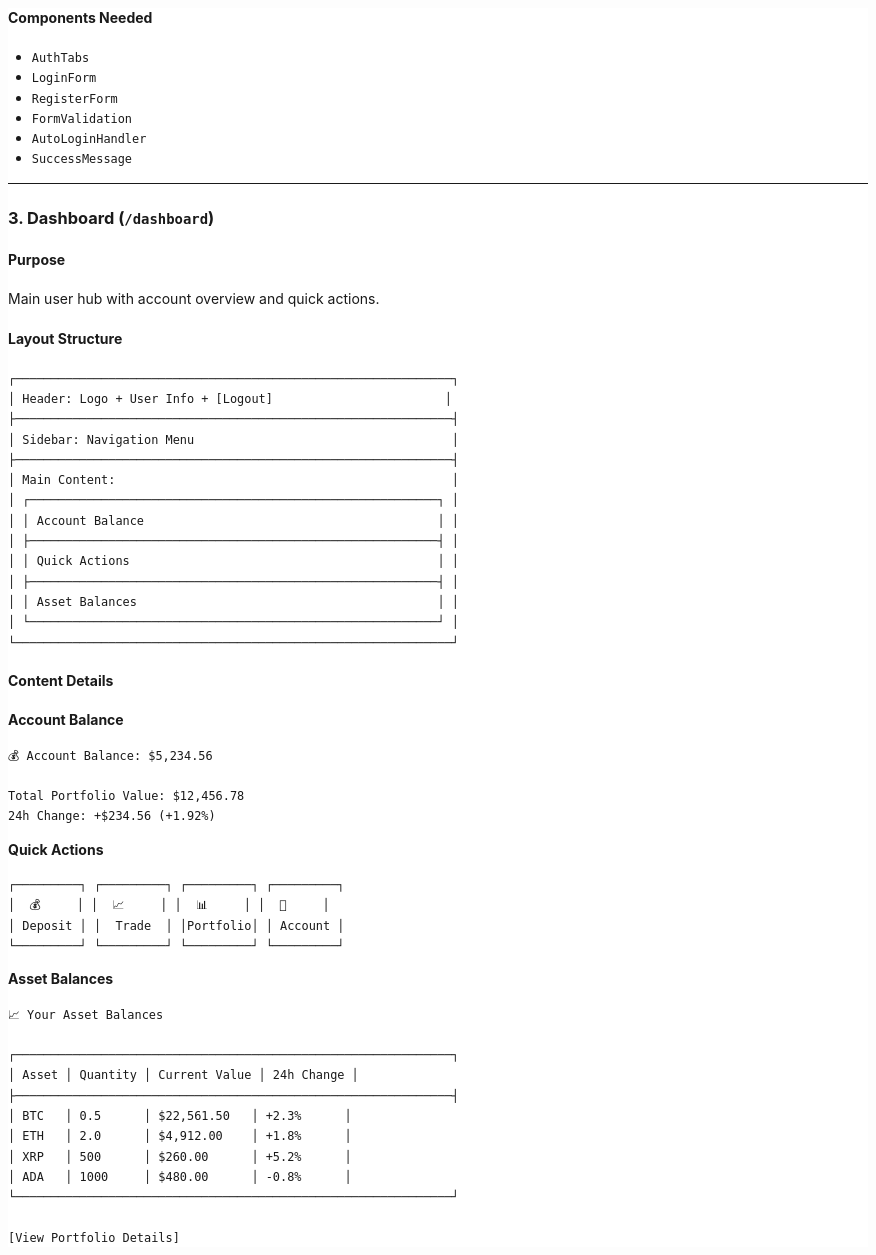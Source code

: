 #### **Components Needed**
- `AuthTabs`
- `LoginForm`
- `RegisterForm`
- `FormValidation`
- `AutoLoginHandler`
- `SuccessMessage`

---

### **3. Dashboard (`/dashboard`)**

#### **Purpose**
Main user hub with account overview and quick actions.

#### **Layout Structure**
```
┌─────────────────────────────────────────────────────────────┐
│ Header: Logo + User Info + [Logout]                        │
├─────────────────────────────────────────────────────────────┤
│ Sidebar: Navigation Menu                                    │
├─────────────────────────────────────────────────────────────┤
│ Main Content:                                               │
│ ┌─────────────────────────────────────────────────────────┐ │
│ │ Account Balance                                         │ │
│ ├─────────────────────────────────────────────────────────┤ │
│ │ Quick Actions                                           │ │
│ ├─────────────────────────────────────────────────────────┤ │
│ │ Asset Balances                                          │ │
│ └─────────────────────────────────────────────────────────┘ │
└─────────────────────────────────────────────────────────────┘
```

#### **Content Details**

**Account Balance**
```
💰 Account Balance: $5,234.56

Total Portfolio Value: $12,456.78
24h Change: +$234.56 (+1.92%)
```

**Quick Actions**
```
┌─────────┐ ┌─────────┐ ┌─────────┐ ┌─────────┐
│  💰     │ │  📈     │ │  📊     │ │  👤     │
│ Deposit │ │  Trade  │ │Portfolio│ │ Account │
└─────────┘ └─────────┘ └─────────┘ └─────────┘
```

**Asset Balances**
```
📈 Your Asset Balances

┌─────────────────────────────────────────────────────────────┐
│ Asset │ Quantity │ Current Value │ 24h Change │
├─────────────────────────────────────────────────────────────┤
│ BTC   │ 0.5      │ $22,561.50   │ +2.3%      │
│ ETH   │ 2.0      │ $4,912.00    │ +1.8%      │
│ XRP   │ 500      │ $260.00      │ +5.2%      │
│ ADA   │ 1000     │ $480.00      │ -0.8%      │
└─────────────────────────────────────────────────────────────┘

[View Portfolio Details]
```

